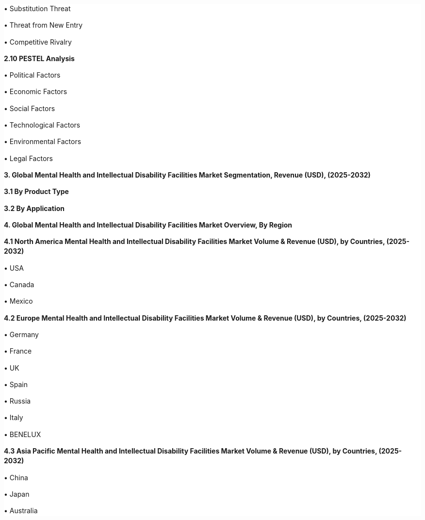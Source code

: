 • Substitution Threat

• Threat from New Entry

• Competitive Rivalry

<strong>2.10 PESTEL Analysis</strong>

• Political Factors

• Economic Factors

• Social Factors

• Technological Factors

• Environmental Factors

• Legal Factors

<strong>3. Global Mental Health and Intellectual Disability Facilities Market Segmentation, Revenue (USD), (2025-2032)</strong>

<strong>3.1 By Product Type</strong>

<strong>3.2 By Application</strong>

<strong>4. Global Mental Health and Intellectual Disability Facilities Market Overview, By Region</strong>

<strong>4.1 North America Mental Health and Intellectual Disability Facilities Market Volume &amp; Revenue (USD), by Countries, (2025-2032)</strong>

• USA

• Canada

• Mexico

<strong>4.2 Europe Mental Health and Intellectual Disability Facilities Market Volume &amp; Revenue (USD), by Countries, (2025-2032)</strong>

• Germany

• France

• UK

• Spain

• Russia

• Italy

• BENELUX

<strong>4.3 Asia Pacific Mental Health and Intellectual Disability Facilities Market Volume &amp; Revenue (USD), by Countries, (2025-2032)</strong>

• China

• Japan

• Australia
